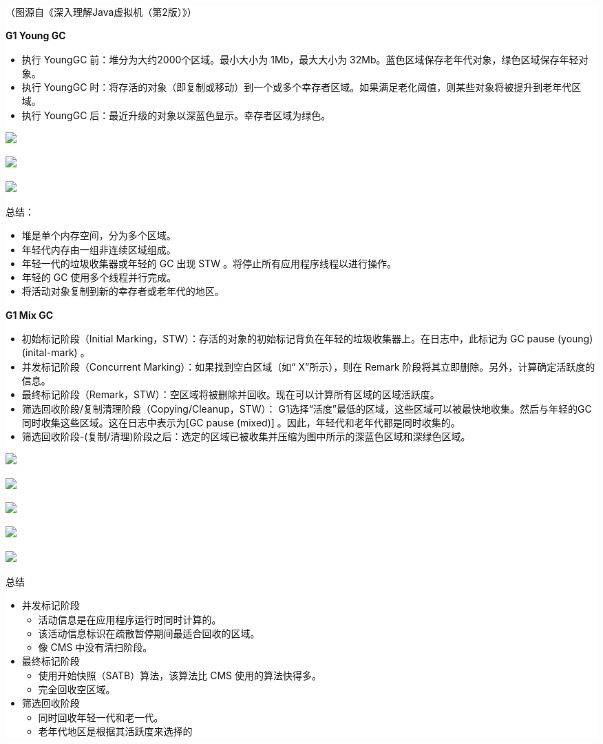 （图源自《深入理解Java虚拟机（第2版）》）


**G1 Young GC**

- 执行 YoungGC 前：堆分为大约2000个区域。最小大小为 1Mb，最大大小为 32Mb。蓝色区域保存老年代对象，绿色区域保存年轻对象。
- 执行 YoungGC 时：将存活的对象（即复制或移动）到一个或多个幸存者区域。如果满足老化阈值，则某些对象将被提升到老年代区域。
- 执行 YoungGC 后：最近升级的对象以深蓝色显示。幸存者区域为绿色。


![](attachments/JVM_04_G1YoungGC.png)

![](attachments/JVM_04_G1YoungGC2.png)

![](attachments/JVM_04_G1YoungGC3.png)

总结：

- 堆是单个内存空间，分为多个区域。
- 年轻代内存由一组非连续区域组成。
- 年轻一代的垃圾收集器或年轻的 GC 出现 STW 。将停止所有应用程序线程以进行操作。
- 年轻的 GC 使用多个线程并行完成。
- 将活动对象复制到新的幸存者或老年代的地区。


**G1 Mix GC**

- 初始标记阶段（Initial Marking，STW）：存活的对象的初始标记背负在年轻的垃圾收集器上。在日志中，此标记为 GC pause (young)(inital-mark) 。
- 并发标记阶段（Concurrent Marking）：如果找到空白区域（如“ X”所示），则在 Remark 阶段将其立即删除。另外，计算确定活跃度的信息。
- 最终标记阶段（Remark，STW）：空区域将被删除并回收。现在可以计算所有区域的区域活跃度。
- 筛选回收阶段/复制清理阶段（Copying/Cleanup，STW）： G1选择“活度”最低的区域，这些区域可以被最快地收集。然后与年轻的GC同时收集这些区域。这在日志中表示为[GC pause (mixed)] 。因此，年轻代和老年代都是同时收集的。
- 筛选回收阶段-(复制/清理)阶段之后：选定的区域已被收集并压缩为图中所示的深蓝色区域和深绿色区域。

![](attachments/JVM_04_G1MixGC.png)

![](attachments/JVM_04_G1MixGC2.png)

![](attachments/JVM_04_G1MixGC3.png)

![](attachments/JVM_04_G1MixGC4.png)

![](attachments/JVM_04_G1MixGC5.png)


总结

- 并发标记阶段
    - 活动信息是在应用程序运行时同时计算的。
    - 该活动信息标识在疏散暂停期间最适合回收的区域。
    - 像 CMS 中没有清扫阶段。
- 最终标记阶段
    - 使用开始快照（SATB）算法，该算法比 CMS 使用的算法快得多。
    - 完全回收空区域。
- 筛选回收阶段
    - 同时回收年轻一代和老一代。
    - 老年代地区是根据其活跃度来选择的
